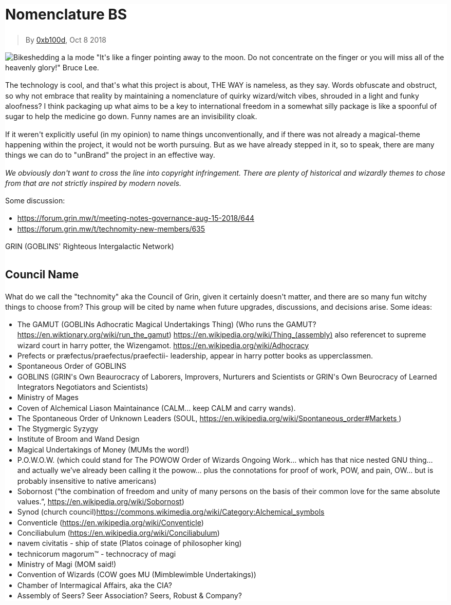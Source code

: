 # Nomenclature BS

> By [0xb100d](https://github.com/0xb100d), Oct 8 2018

![Bikeshedding a la mode](https://files.gitter.im/grin_community/Lobby/cvro/groan-lololo-shed-co.jpg)
"It's like a finger pointing away to the moon. Do not concentrate on the finger or you will miss all of the heavenly glory!" Bruce Lee.

The technology is cool, and that's what this project is about, THE WAY is nameless, as they say. Words obfuscate and obstruct, so why not embrace that reality by maintaining a nomenclature of quirky wizard/witch vibes, shrouded in a light and funky aloofness? I think packaging up what aims to be a key to international freedom in a somewhat silly package is like a spoonful of sugar to help the medicine go down. Funny names are an invisibility cloak.

If it weren't explicitly useful (in my opinion) to name things unconventionally, and if there was not already a magical-theme happening within the project, it would not be worth pursuing. But as we have already stepped in it, so to speak, there are many things we can do to "unBrand" the project in an effective way.

_We obviously don't want to cross the line into copyright infringement. There are plenty of historical and wizardly themes to chose from that are not strictly inspired by modern novels._

Some discussion:

* https://forum.grin.mw/t/meeting-notes-governance-aug-15-2018/644
* https://forum.grin.mw/t/technomity-new-members/635

GRIN (GOBLINS' Righteous Intergalactic Network)

## Council Name

What do we call the "technomity" aka the Council of Grin, given it certainly doesn't matter, and there are so many fun witchy things to choose from? This group will be cited by name when future upgrades, discussions, and decisions arise. Some ideas:

* The GAMUT (GOBLINs Adhocratic Magical Undertakings Thing) (Who runs the GAMUT? https://en.wiktionary.org/wiki/run_the_gamut) https://en.wikipedia.org/wiki/Thing_(assembly) also referencet to supreme wizard court in harry potter, the Wizengamot. https://en.wikipedia.org/wiki/Adhocracy
* Prefects or præfectus/praefectus/praefectii- leadership, appear in harry potter books as upperclassmen.
* Spontaneous Order of GOBLINS
* GOBLINS (GRIN's Own Beaurocracy of Laborers, Improvers, Nurturers and Scientists or GRIN's Own Beurocracy of Learned Integrators Negotiators and Scientists)
* Ministry of Mages
* Coven of Alchemical Liason Maintainance (CALM... keep CALM and carry wands).
* The Spontaneous Order of Unknown Leaders (SOUL, [https://en.wikipedia.org/wiki/Spontaneous_order#Markets ](https://en.wikipedia.org/wiki/Spontaneous_order#Markets))
* The Stygmergic Syzygy
* Institute of Broom and Wand Design
* Magical Undertakings of Money (MUMs the word!)
* P.O.W.O.W. (which could stand for The POWOW Order of Wizards Ongoing Work… which has that nice nested GNU thing… and actually we’ve already been calling it the powow… plus the connotations for proof of work, POW, and pain, OW… but is probably insensitive to native americans)
* Sobornost (“the combination of freedom and unity of many persons on the basis of their common love for the same absolute values.”, https://en.wikipedia.org/wiki/Sobornost)
* Synod (church council)https://commons.wikimedia.org/wiki/Category:Alchemical_symbols
* Conventicle (https://en.wikipedia.org/wiki/Conventicle)
* Conciliabulum (https://en.wikipedia.org/wiki/Conciliabulum)
* navem civitatis - ship of state (Platos coinage of philosopher king)
* technicorum magorum™ - technocracy of magi
* Ministry of Magi (MOM said!)
* Convention of Wizards (COW goes MU (Mimblewimble Undertakings))
* Chamber of Intermagical Affairs, aka the CIA?
* Assembly of Seers? Seer Association? Seers, Robust &amp; Company?
